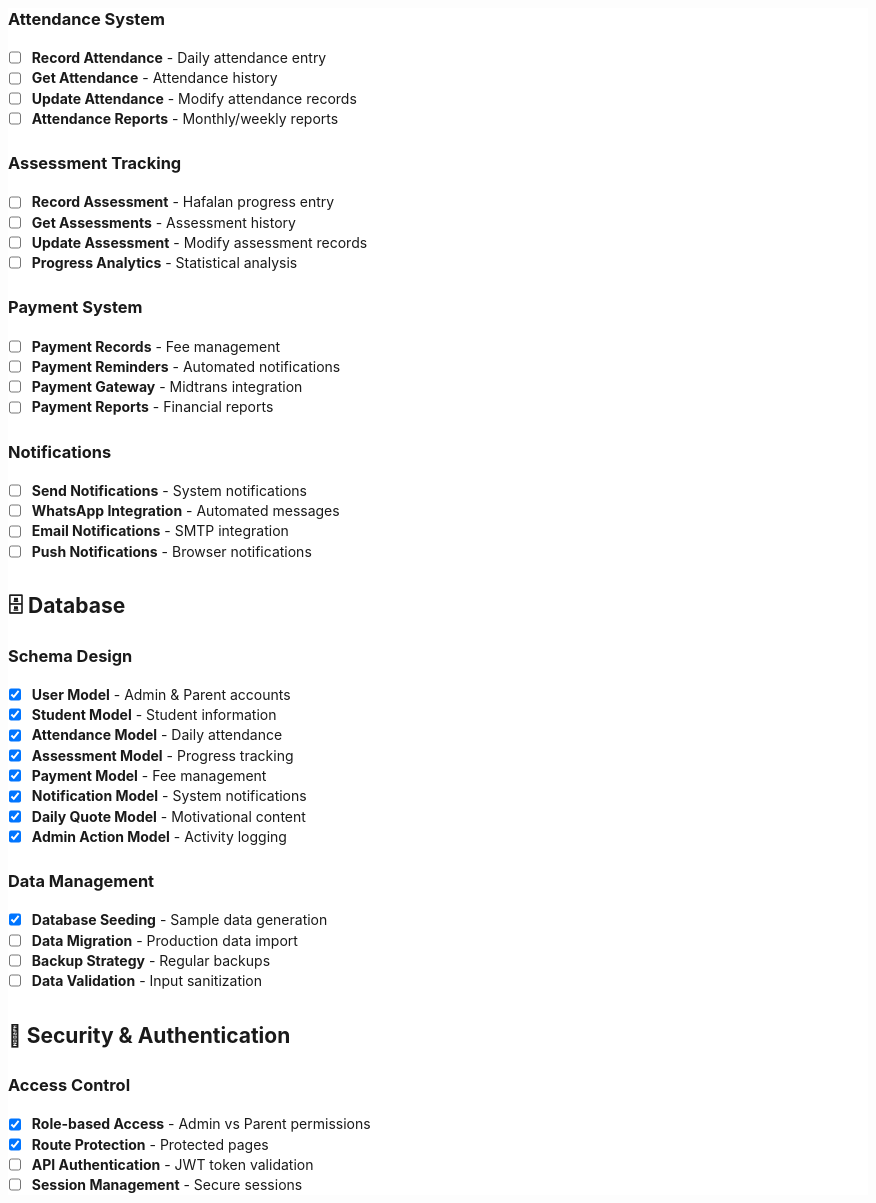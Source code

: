 ### Attendance System  
- [ ] **Record Attendance** - Daily attendance entry
- [ ] **Get Attendance** - Attendance history
- [ ] **Update Attendance** - Modify attendance records
- [ ] **Attendance Reports** - Monthly/weekly reports

### Assessment Tracking
- [ ] **Record Assessment** - Hafalan progress entry
- [ ] **Get Assessments** - Assessment history
- [ ] **Update Assessment** - Modify assessment records
- [ ] **Progress Analytics** - Statistical analysis

### Payment System
- [ ] **Payment Records** - Fee management
- [ ] **Payment Reminders** - Automated notifications
- [ ] **Payment Gateway** - Midtrans integration
- [ ] **Payment Reports** - Financial reports

### Notifications
- [ ] **Send Notifications** - System notifications
- [ ] **WhatsApp Integration** - Automated messages
- [ ] **Email Notifications** - SMTP integration
- [ ] **Push Notifications** - Browser notifications

## 🗄️ Database

### Schema Design
- [x] **User Model** - Admin & Parent accounts
- [x] **Student Model** - Student information
- [x] **Attendance Model** - Daily attendance
- [x] **Assessment Model** - Progress tracking  
- [x] **Payment Model** - Fee management
- [x] **Notification Model** - System notifications
- [x] **Daily Quote Model** - Motivational content
- [x] **Admin Action Model** - Activity logging

### Data Management
- [x] **Database Seeding** - Sample data generation
- [ ] **Data Migration** - Production data import
- [ ] **Backup Strategy** - Regular backups
- [ ] **Data Validation** - Input sanitization

## 🔐 Security & Authentication

### Access Control
- [x] **Role-based Access** - Admin vs Parent permissions
- [x] **Route Protection** - Protected pages
- [ ] **API Authentication** - JWT token validation
- [ ] **Session Management** - Secure sessions
